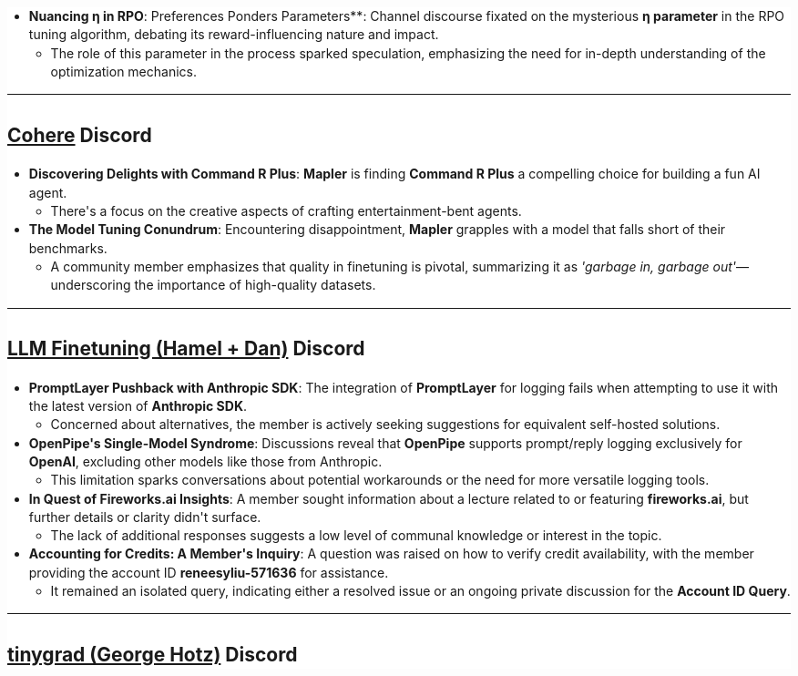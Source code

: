 - **Nuancing η in RPO**: Preferences Ponders Parameters**: Channel discourse fixated on the mysterious **η parameter** in the RPO tuning algorithm, debating its reward-influencing nature and impact.
   - The role of this parameter in the process sparked speculation, emphasizing the need for in-depth understanding of the optimization mechanics.



---



## [Cohere](https://discord.com/channels/954421988141711382) Discord

- **Discovering Delights with Command R Plus**: **Mapler** is finding **Command R Plus** a compelling choice for building a fun AI agent.
   - There's a focus on the creative aspects of crafting entertainment-bent agents.
- **The Model Tuning Conundrum**: Encountering disappointment, **Mapler** grapples with a model that falls short of their benchmarks.
   - A community member emphasizes that quality in finetuning is pivotal, summarizing it as *'garbage in, garbage out'*—underscoring the importance of high-quality datasets.



---



## [LLM Finetuning (Hamel + Dan)](https://discord.com/channels/1238365980128706560) Discord

- **PromptLayer Pushback with Anthropic SDK**: The integration of **PromptLayer** for logging fails when attempting to use it with the latest version of **Anthropic SDK**.
   - Concerned about alternatives, the member is actively seeking suggestions for equivalent self-hosted solutions.
- **OpenPipe's Single-Model Syndrome**: Discussions reveal that **OpenPipe** supports prompt/reply logging exclusively for **OpenAI**, excluding other models like those from Anthropic.
   - This limitation sparks conversations about potential workarounds or the need for more versatile logging tools.
- **In Quest of Fireworks.ai Insights**: A member sought information about a lecture related to or featuring **fireworks.ai**, but further details or clarity didn't surface.
   - The lack of additional responses suggests a low level of communal knowledge or interest in the topic.
- **Accounting for Credits: A Member's Inquiry**: A question was raised on how to verify credit availability, with the member providing the account ID **reneesyliu-571636** for assistance.
   - It remained an isolated query, indicating either a resolved issue or an ongoing private discussion for the **Account ID Query**.



---



## [tinygrad (George Hotz)](https://discord.com/channels/1068976834382925865) Discord
